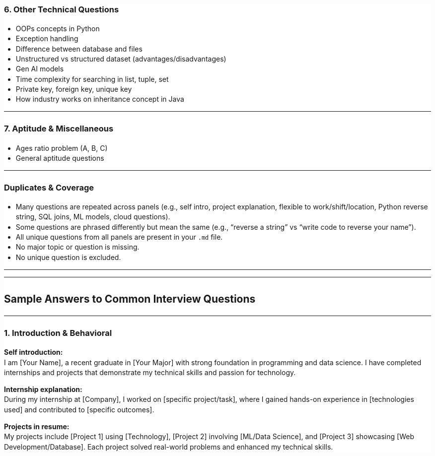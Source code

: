 
### 6. **Other Technical Questions**
- OOPs concepts in Python
- Exception handling
- Difference between database and files
- Unstructured vs structured dataset (advantages/disadvantages)
- Gen AI models
- Time complexity for searching in list, tuple, set
- Private key, foreign key, unique key
- How industry works on inheritance concept in Java

---

### 7. **Aptitude & Miscellaneous**
- Ages ratio problem (A, B, C)
- General aptitude questions

---

### **Duplicates & Coverage**
- Many questions are repeated across panels (e.g., self intro, project explanation, flexible to work/shift/location, Python reverse string, SQL joins, ML models, cloud questions).
- Some questions are phrased differently but mean the same (e.g., “reverse a string” vs “write code to reverse your name”).
- All unique questions from all panels are present in your `.md` file.
- No major topic or question is missing.
- No unique question is excluded.

---

---

## Sample Answers to Common Interview Questions

---

### 1. **Introduction & Behavioral**

**Self introduction:**  
I am [Your Name], a recent graduate in [Your Major] with strong foundation in programming and data science. I have completed internships and projects that demonstrate my technical skills and passion for technology.

**Internship explanation:**  
During my internship at [Company], I worked on [specific project/task], where I gained hands-on experience in [technologies used] and contributed to [specific outcomes].

**Projects in resume:**  
My projects include [Project 1] using [Technology], [Project 2] involving [ML/Data Science], and [Project 3] showcasing [Web Development/Database]. Each project solved real-world problems and enhanced my technical skills.
